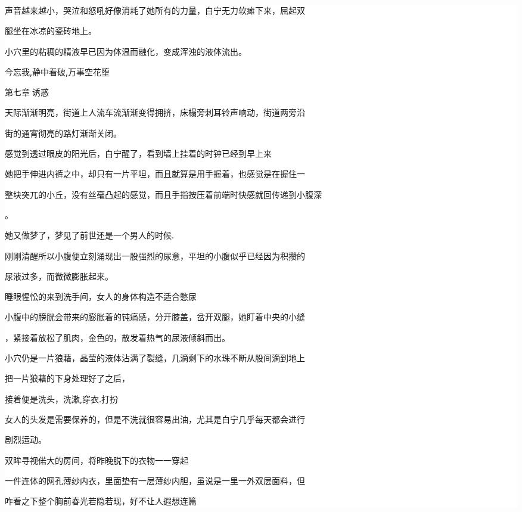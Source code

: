 

声音越来越小，哭泣和怒吼好像消耗了她所有的力量，白宁无力软瘫下来，屈起双

腿坐在冰凉的瓷砖地上。



小穴里的粘稠的精液早已因为体温而融化，变成浑浊的液体流出。

今忘我,静中看破,万事空花堕



第七章 诱惑



天际渐渐明亮，街道上人流车流渐渐变得拥挤，床榻旁刺耳铃声响动，街道两旁沿

街的通宵彻亮的路灯渐渐关闭。

感觉到透过眼皮的阳光后，白宁醒了，看到墙上挂着的时钟已经到早上来

她把手伸进内裤之中，却只有一片平坦，而且就算是用手握着，也感觉是在握住一

整块突兀的小丘，没有丝毫凸起的感觉，而且手指按压着前端时快感就回传递到小腹深

。



她又做梦了，梦见了前世还是一个男人的时候.

刚刚清醒所以小腹便立刻涌现出一股强烈的尿意，平坦的小腹似乎已经因为积攒的

尿液过多，而微微膨胀起来。



睡眼惺忪的来到洗手间，女人的身体构造不适合憋尿



小腹中的膀胱会带来的膨胀着的钝痛感，分开膝盖，岔开双腿，她盯着中央的小缝

，紧接着放松了肌肉，金色的，散发着热气的尿液倾斜而出。



小穴仍是一片狼藉，晶莹的液体沾满了裂缝，几滴剩下的水珠不断从股间滴到地上

把一片狼藉的下身处理好了之后，

接着便是洗头，洗漱,穿衣.打扮

女人的头发是需要保养的，但是不洗就很容易出油，尤其是白宁几乎每天都会进行

剧烈运动。



双眸寻视偌大的房间，将昨晚脱下的衣物一一穿起



一件连体的网孔薄纱内衣，里面垫有一层薄纱内胆，虽说是一里一外双层面料，但

咋看之下整个胸前春光若隐若现，好不让人遐想连篇


